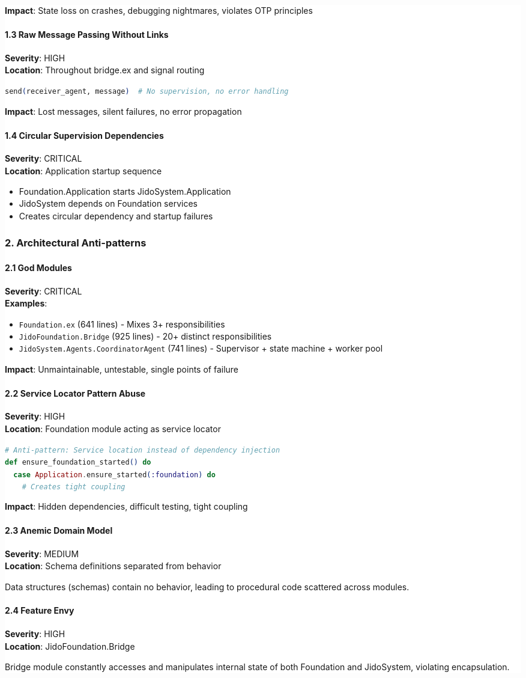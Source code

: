 **Impact**: State loss on crashes, debugging nightmares, violates OTP principles

#### 1.3 Raw Message Passing Without Links
**Severity**: HIGH  
**Location**: Throughout bridge.ex and signal routing

```elixir
send(receiver_agent, message)  # No supervision, no error handling
```

**Impact**: Lost messages, silent failures, no error propagation

#### 1.4 Circular Supervision Dependencies
**Severity**: CRITICAL  
**Location**: Application startup sequence

- Foundation.Application starts JidoSystem.Application
- JidoSystem depends on Foundation services
- Creates circular dependency and startup failures

### 2. Architectural Anti-patterns

#### 2.1 God Modules
**Severity**: CRITICAL  
**Examples**:
- `Foundation.ex` (641 lines) - Mixes 3+ responsibilities
- `JidoFoundation.Bridge` (925 lines) - 20+ distinct responsibilities
- `JidoSystem.Agents.CoordinatorAgent` (741 lines) - Supervisor + state machine + worker pool

**Impact**: Unmaintainable, untestable, single points of failure

#### 2.2 Service Locator Pattern Abuse
**Severity**: HIGH  
**Location**: Foundation module acting as service locator

```elixir
# Anti-pattern: Service location instead of dependency injection
def ensure_foundation_started() do
  case Application.ensure_started(:foundation) do
    # Creates tight coupling
```

**Impact**: Hidden dependencies, difficult testing, tight coupling

#### 2.3 Anemic Domain Model
**Severity**: MEDIUM  
**Location**: Schema definitions separated from behavior

Data structures (schemas) contain no behavior, leading to procedural code scattered across modules.

#### 2.4 Feature Envy
**Severity**: HIGH  
**Location**: JidoFoundation.Bridge

Bridge module constantly accesses and manipulates internal state of both Foundation and JidoSystem, violating encapsulation.
